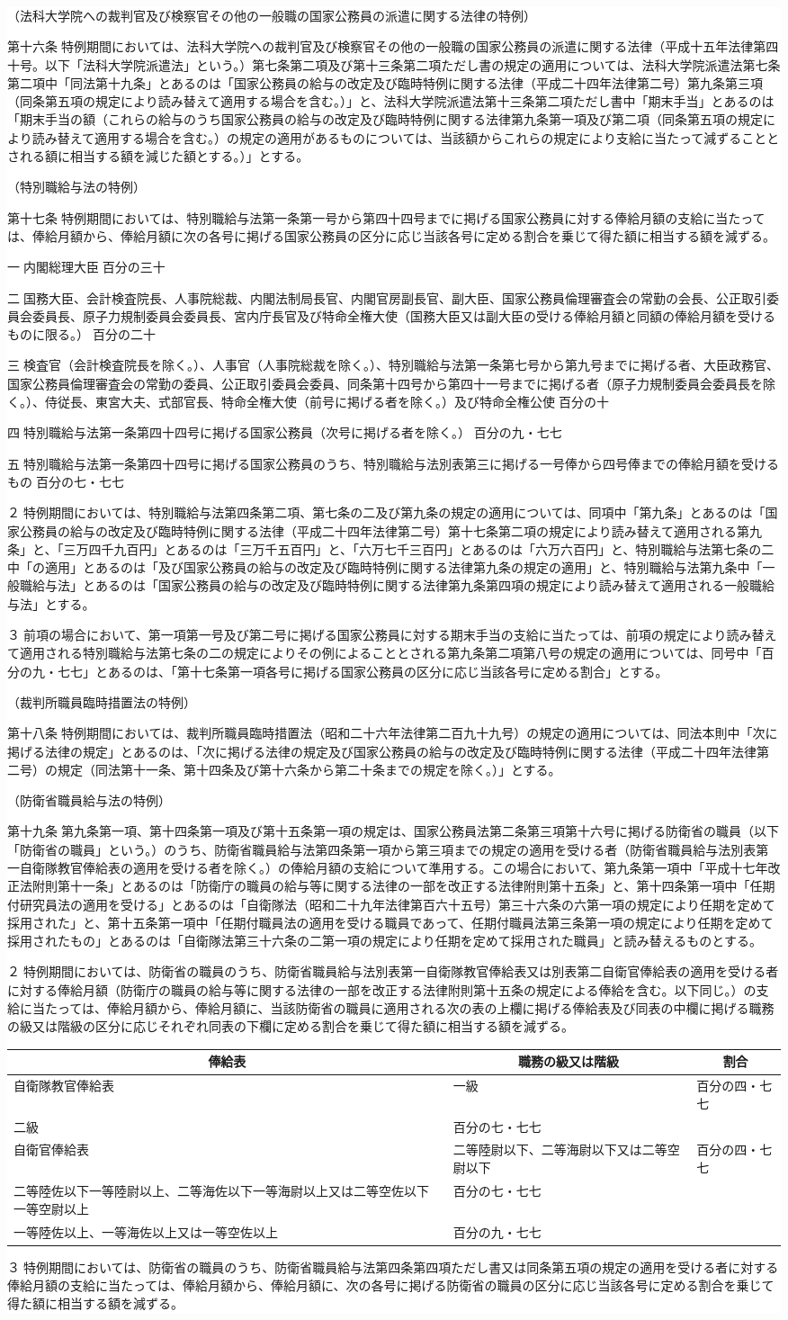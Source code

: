 （法科大学院への裁判官及び検察官その他の一般職の国家公務員の派遣に関する法律の特例）

第十六条 特例期間においては、法科大学院への裁判官及び検察官その他の一般職の国家公務員の派遣に関する法律（平成十五年法律第四十号。以下「法科大学院派遣法」という。）第七条第二項及び第十三条第二項ただし書の規定の適用については、法科大学院派遣法第七条第二項中「同法第十九条」とあるのは「国家公務員の給与の改定及び臨時特例に関する法律（平成二十四年法律第二号）第九条第三項（同条第五項の規定により読み替えて適用する場合を含む。）」と、法科大学院派遣法第十三条第二項ただし書中「期末手当」とあるのは「期末手当の額（これらの給与のうち国家公務員の給与の改定及び臨時特例に関する法律第九条第一項及び第二項（同条第五項の規定により読み替えて適用する場合を含む。）の規定の適用があるものについては、当該額からこれらの規定により支給に当たって減ずることとされる額に相当する額を減じた額とする。）」とする。

（特別職給与法の特例）

第十七条 特例期間においては、特別職給与法第一条第一号から第四十四号までに掲げる国家公務員に対する俸給月額の支給に当たっては、俸給月額から、俸給月額に次の各号に掲げる国家公務員の区分に応じ当該各号に定める割合を乗じて得た額に相当する額を減ずる。

一 内閣総理大臣 百分の三十

二 国務大臣、会計検査院長、人事院総裁、内閣法制局長官、内閣官房副長官、副大臣、国家公務員倫理審査会の常勤の会長、公正取引委員会委員長、原子力規制委員会委員長、宮内庁長官及び特命全権大使（国務大臣又は副大臣の受ける俸給月額と同額の俸給月額を受けるものに限る。） 百分の二十

三 検査官（会計検査院長を除く。）、人事官（人事院総裁を除く。）、特別職給与法第一条第七号から第九号までに掲げる者、大臣政務官、国家公務員倫理審査会の常勤の委員、公正取引委員会委員、同条第十四号から第四十一号までに掲げる者（原子力規制委員会委員長を除く。）、侍従長、東宮大夫、式部官長、特命全権大使（前号に掲げる者を除く。）及び特命全権公使 百分の十

四 特別職給与法第一条第四十四号に掲げる国家公務員（次号に掲げる者を除く。） 百分の九・七七

五 特別職給与法第一条第四十四号に掲げる国家公務員のうち、特別職給与法別表第三に掲げる一号俸から四号俸までの俸給月額を受けるもの 百分の七・七七

２ 特例期間においては、特別職給与法第四条第二項、第七条の二及び第九条の規定の適用については、同項中「第九条」とあるのは「国家公務員の給与の改定及び臨時特例に関する法律（平成二十四年法律第二号）第十七条第二項の規定により読み替えて適用される第九条」と、「三万四千九百円」とあるのは「三万千五百円」と、「六万七千三百円」とあるのは「六万六百円」と、特別職給与法第七条の二中「の適用」とあるのは「及び国家公務員の給与の改定及び臨時特例に関する法律第九条の規定の適用」と、特別職給与法第九条中「一般職給与法」とあるのは「国家公務員の給与の改定及び臨時特例に関する法律第九条第四項の規定により読み替えて適用される一般職給与法」とする。

３ 前項の場合において、第一項第一号及び第二号に掲げる国家公務員に対する期末手当の支給に当たっては、前項の規定により読み替えて適用される特別職給与法第七条の二の規定によりその例によることとされる第九条第二項第八号の規定の適用については、同号中「百分の九・七七」とあるのは、「第十七条第一項各号に掲げる国家公務員の区分に応じ当該各号に定める割合」とする。

（裁判所職員臨時措置法の特例）

第十八条 特例期間においては、裁判所職員臨時措置法（昭和二十六年法律第二百九十九号）の規定の適用については、同法本則中「次に掲げる法律の規定」とあるのは、「次に掲げる法律の規定及び国家公務員の給与の改定及び臨時特例に関する法律（平成二十四年法律第二号）の規定（同法第十一条、第十四条及び第十六条から第二十条までの規定を除く。）」とする。

（防衛省職員給与法の特例）

第十九条 第九条第一項、第十四条第一項及び第十五条第一項の規定は、国家公務員法第二条第三項第十六号に掲げる防衛省の職員（以下「防衛省の職員」という。）のうち、防衛省職員給与法第四条第一項から第三項までの規定の適用を受ける者（防衛省職員給与法別表第一自衛隊教官俸給表の適用を受ける者を除く。）の俸給月額の支給について準用する。この場合において、第九条第一項中「平成十七年改正法附則第十一条」とあるのは「防衛庁の職員の給与等に関する法律の一部を改正する法律附則第十五条」と、第十四条第一項中「任期付研究員法の適用を受ける」とあるのは「自衛隊法（昭和二十九年法律第百六十五号）第三十六条の六第一項の規定により任期を定めて採用された」と、第十五条第一項中「任期付職員法の適用を受ける職員であって、任期付職員法第三条第一項の規定により任期を定めて採用されたもの」とあるのは「自衛隊法第三十六条の二第一項の規定により任期を定めて採用された職員」と読み替えるものとする。

２ 特例期間においては、防衛省の職員のうち、防衛省職員給与法別表第一自衛隊教官俸給表又は別表第二自衛官俸給表の適用を受ける者に対する俸給月額（防衛庁の職員の給与等に関する法律の一部を改正する法律附則第十五条の規定による俸給を含む。以下同じ。）の支給に当たっては、俸給月額から、俸給月額に、当該防衛省の職員に適用される次の表の上欄に掲げる俸給表及び同表の中欄に掲げる職務の級又は階級の区分に応じそれぞれ同表の下欄に定める割合を乗じて得た額に相当する額を減ずる。

俸給表 | 職務の級又は階級 | 割合  
---|---|---  
自衛隊教官俸給表 | 一級 | 百分の四・七七  
二級 | 百分の七・七七  
自衛官俸給表 | 二等陸尉以下、二等海尉以下又は二等空尉以下 | 百分の四・七七  
二等陸佐以下一等陸尉以上、二等海佐以下一等海尉以上又は二等空佐以下一等空尉以上 | 百分の七・七七  
一等陸佐以上、一等海佐以上又は一等空佐以上 | 百分の九・七七  
  
３ 特例期間においては、防衛省の職員のうち、防衛省職員給与法第四条第四項ただし書又は同条第五項の規定の適用を受ける者に対する俸給月額の支給に当たっては、俸給月額から、俸給月額に、次の各号に掲げる防衛省の職員の区分に応じ当該各号に定める割合を乗じて得た額に相当する額を減ずる。
